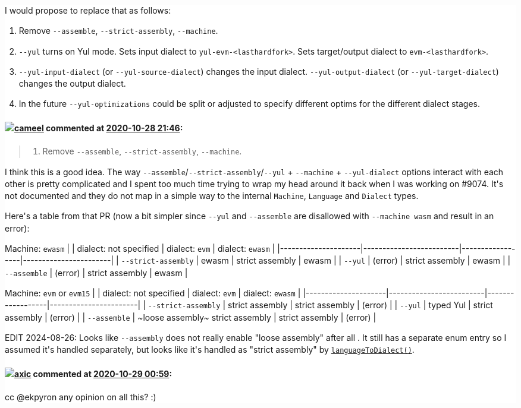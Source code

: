 I would propose to replace that as follows:
1. Remove `--assemble`, `--strict-assembly`, `--machine`.

2. `--yul` turns on Yul mode. Sets input dialect to `yul-evm-<lasthardfork>`. Sets target/output dialect to `evm-<lasthardfork>`.

3. `--yul-input-dialect` (or `--yul-source-dialect`) changes the input dialect. `--yul-output-dialect` (or `--yul-target-dialect`) changes the output dialect.

4. In the future `--yul-optimizations` could be split or adjusted to specify different optims for the different dialect stages.

#### <img src="https://avatars.githubusercontent.com/u/137030?v=4" width="50">[cameel](https://github.com/cameel) commented at [2020-10-28 21:46](https://github.com/ethereum/solidity/issues/7830#issuecomment-718227359):

> 1. Remove `--assemble`, `--strict-assembly`, `--machine`.

I think this is a good idea. The way `--assemble`/`--strict-assembly`/`--yul` + `--machine` + `--yul-dialect` options interact with each other is pretty complicated and I spent too much time trying to wrap my head around it back when I was working on #9074. It's not documented and they do not map in a simple way to the internal `Machine`, `Language` and `Dialect` types.

Here's a table from that PR (now a bit simpler since `--yul` and `--assemble` are disallowed with `--machine wasm` and result in an error):

Machine: `ewasm`
|                     | dialect: not specified  | dialect: `evm`   | dialect: `ewasm`      |
|---------------------|-------------------------|------------------|-----------------------|
| `--strict-assembly` | ewasm                   | strict assembly  | ewasm                 |
| `--yul`             | (error)       | strict assembly  | ewasm                 |
| `--assemble`        | (error)  | strict assembly  | ewasm                 |

Machine: `evm` or `evm15`
|                     | dialect: not specified  | dialect: `evm`   | dialect: `ewasm`      |
|---------------------|-------------------------|------------------|-----------------------|
| `--strict-assembly` | strict assembly         | strict assembly  | (error)               |
| `--yul`             | typed Yul               | strict assembly  | (error)               |
| `--assemble`        | ~loose assembly~ strict assembly | strict assembly  | (error)               |

EDIT 2024-08-26: Looks like `--assembly` does not really enable "loose assembly" after all . It still has a separate enum entry so I assumed it's handled separately, but looks like it's handled as "strict assembly" by [`languageToDialect()`](https://github.com/ethereum/solidity/blob/v0.8.26/libyul/YulStack.cpp#L50-L62).

#### <img src="https://avatars.githubusercontent.com/u/20340?v=4" width="50">[axic](https://github.com/axic) commented at [2020-10-29 00:59](https://github.com/ethereum/solidity/issues/7830#issuecomment-718293240):

cc @ekpyron any opinion on all this? :)

